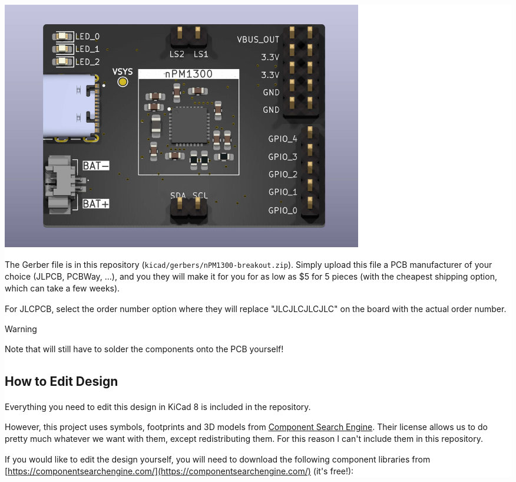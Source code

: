 <img src="images/pcb.jpg" width="600">

The Gerber file is in this repository (`kicad/gerbers/nPM1300-breakout.zip`). Simply upload this file a PCB manufacturer of your choice (JLPCB, PCBWay, ...), and you they will make it for you for as low as \$5 for 5 pieces (with the cheapest shipping option, which can take a few weeks).

For JLCPCB, select the order number option where they will replace "JLCJLCJLCJLC" on the board with the actual order number.

> [!WARNING]
> Note that will still have to solder the components onto the PCB yourself!


## How to Edit Design

Everything you need to edit this design in KiCad 8 is included in the repository.

However, this project uses symbols, footprints and 3D models from [Component Search Engine](https://componentsearchengine.com/). Their license allows us to do pretty much whatever we want with them, except redistributing them. For this reason I can't include them in this repository.

If you would like to edit the design yourself, you will need to download the following component libraries from [https://componentsearchengine.com/](https://componentsearchengine.com/) (it's free!):
